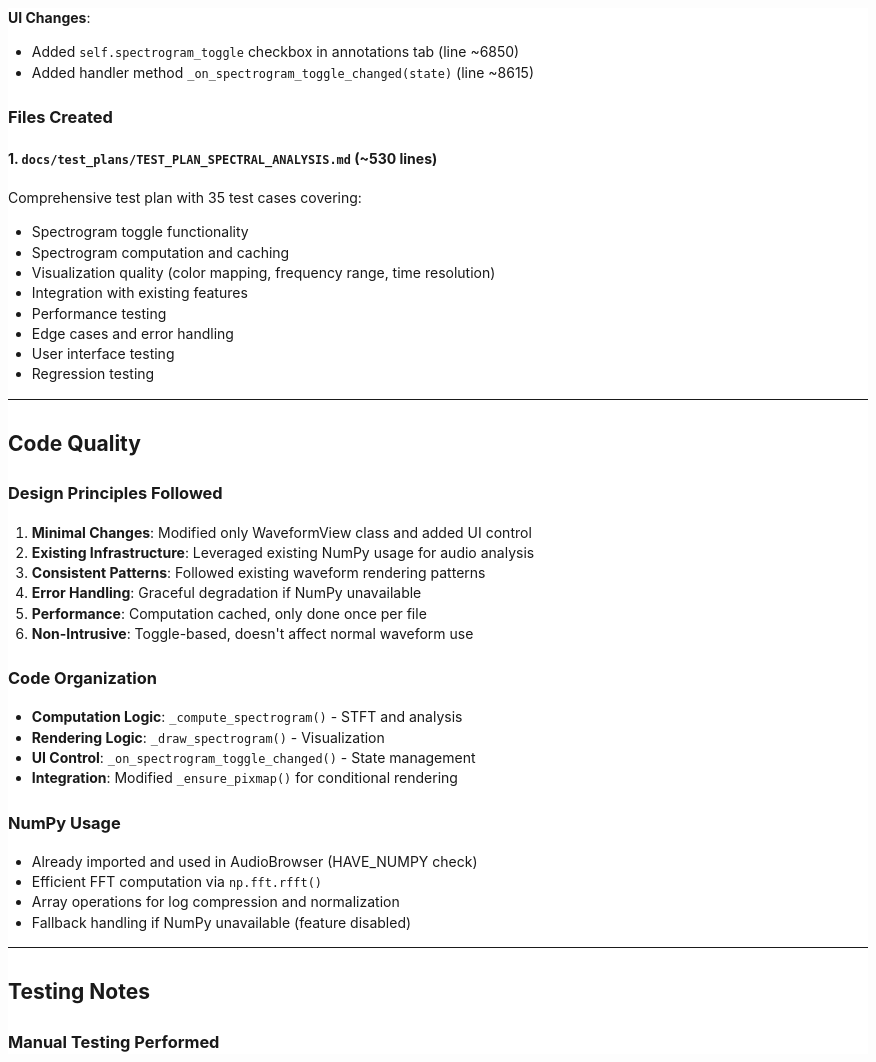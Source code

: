 **UI Changes**:
- Added `self.spectrogram_toggle` checkbox in annotations tab (line ~6850)
- Added handler method `_on_spectrogram_toggle_changed(state)` (line ~8615)

### Files Created

#### 1. `docs/test_plans/TEST_PLAN_SPECTRAL_ANALYSIS.md` (~530 lines)

Comprehensive test plan with 35 test cases covering:
- Spectrogram toggle functionality
- Spectrogram computation and caching
- Visualization quality (color mapping, frequency range, time resolution)
- Integration with existing features
- Performance testing
- Edge cases and error handling
- User interface testing
- Regression testing

---

## Code Quality

### Design Principles Followed

1. **Minimal Changes**: Modified only WaveformView class and added UI control
2. **Existing Infrastructure**: Leveraged existing NumPy usage for audio analysis
3. **Consistent Patterns**: Followed existing waveform rendering patterns
4. **Error Handling**: Graceful degradation if NumPy unavailable
5. **Performance**: Computation cached, only done once per file
6. **Non-Intrusive**: Toggle-based, doesn't affect normal waveform use

### Code Organization

- **Computation Logic**: `_compute_spectrogram()` - STFT and analysis
- **Rendering Logic**: `_draw_spectrogram()` - Visualization
- **UI Control**: `_on_spectrogram_toggle_changed()` - State management
- **Integration**: Modified `_ensure_pixmap()` for conditional rendering

### NumPy Usage

- Already imported and used in AudioBrowser (HAVE_NUMPY check)
- Efficient FFT computation via `np.fft.rfft()`
- Array operations for log compression and normalization
- Fallback handling if NumPy unavailable (feature disabled)

---

## Testing Notes

### Manual Testing Performed
